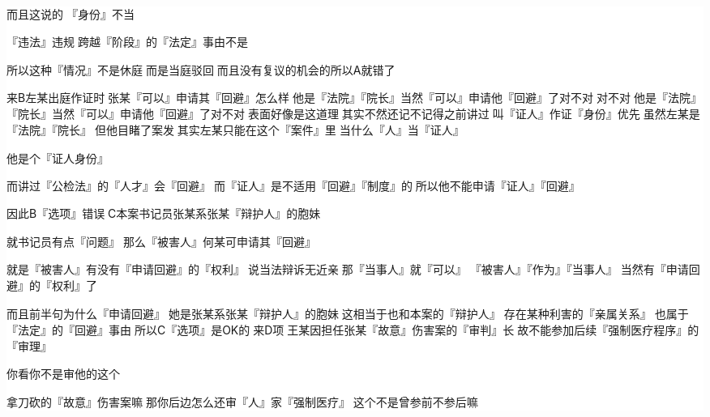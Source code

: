 而且这说的
『身份』不当

『违法』违规
跨越『阶段』的『法定』事由不是

所以这种『情况』不是休庭
而是当庭驳回
而且没有复议的机会的所以A就错了

来B左某出庭作证时
张某『可以』申请其『回避』怎么样
他是『法院』『院长』当然『可以』申请他『回避』了对不对
对不对
他是『法院』『院长』当然『可以』申请他『回避』了对不对
表面好像是这道理
其实不然还记不记得之前讲过
叫『证人』作证『身份』优先
虽然左某是『法院』『院长』
但他目睹了案发
其实左某只能在这个『案件』里
当什么『人』当『证人』

他是个『证人身份』

而讲过『公检法』的『人才』会『回避』
而『证人』是不适用『回避』『制度』的
所以他不能申请『证人』『回避』

因此B『选项』错误
C本案书记员张某系张某『辩护人』的胞妹

就书记员有点『问题』
那么『被害人』何某可申请其『回避』

就是『被害人』有没有『申请回避』的『权利』
说当法辩诉无近亲
那『当事人』就『可以』
『被害人』『作为』『当事人』
当然有『申请回避』的『权利』了

而且前半句为什么『申请回避』
她是张某系张某『辩护人』的胞妹
这相当于也和本案的『辩护人』
存在某种利害的『亲属关系』
也属于『法定』的『回避』事由
所以C『选项』是OK的
来D项
王某因担任张某『故意』伤害案的『审判』长
故不能参加后续『强制医疗程序』的『审理』

你看你不是审他的这个

拿刀砍的『故意』伤害案嘛
那你后边怎么还审『人』家『强制医疗』
这个不是曾参前不参后嘛
